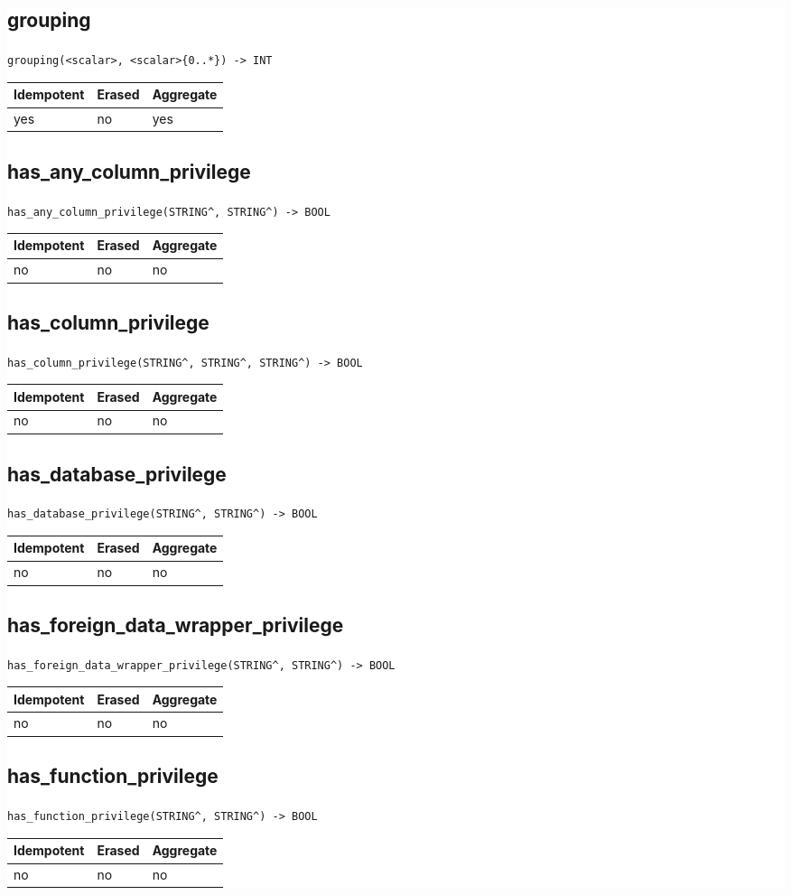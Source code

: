 ## grouping
    grouping(<scalar>, <scalar>{0..*}) -> INT
| Idempotent | Erased | Aggregate |
|-|-|-|
|yes|no|yes|

## has_any_column_privilege
    has_any_column_privilege(STRING^, STRING^) -> BOOL
| Idempotent | Erased | Aggregate |
|-|-|-|
|no|no|no|

## has_column_privilege
    has_column_privilege(STRING^, STRING^, STRING^) -> BOOL
| Idempotent | Erased | Aggregate |
|-|-|-|
|no|no|no|

## has_database_privilege
    has_database_privilege(STRING^, STRING^) -> BOOL
| Idempotent | Erased | Aggregate |
|-|-|-|
|no|no|no|

## has_foreign_data_wrapper_privilege
    has_foreign_data_wrapper_privilege(STRING^, STRING^) -> BOOL
| Idempotent | Erased | Aggregate |
|-|-|-|
|no|no|no|

## has_function_privilege
    has_function_privilege(STRING^, STRING^) -> BOOL
| Idempotent | Erased | Aggregate |
|-|-|-|
|no|no|no|
